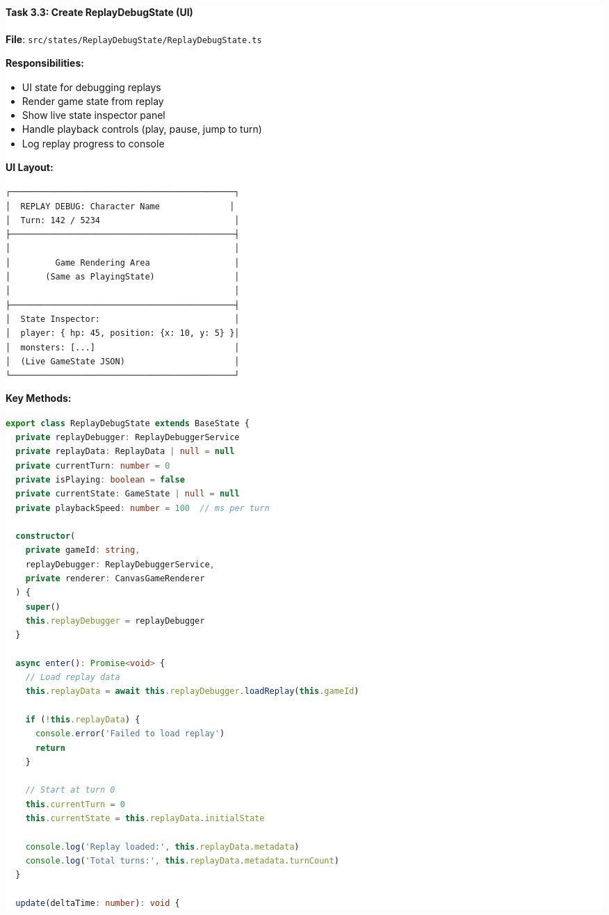 #### Task 3.3: Create ReplayDebugState (UI)

**File**: `src/states/ReplayDebugState/ReplayDebugState.ts`

**Responsibilities:**
- UI state for debugging replays
- Render game state from replay
- Show live state inspector panel
- Handle playback controls (play, pause, jump to turn)
- Log replay progress to console

**UI Layout:**
```
┌─────────────────────────────────────────────┐
│  REPLAY DEBUG: Character Name              │
│  Turn: 142 / 5234                           │
├─────────────────────────────────────────────┤
│                                             │
│         Game Rendering Area                 │
│       (Same as PlayingState)                │
│                                             │
├─────────────────────────────────────────────┤
│  State Inspector:                           │
│  player: { hp: 45, position: {x: 10, y: 5} }│
│  monsters: [...]                            │
│  (Live GameState JSON)                      │
└─────────────────────────────────────────────┘
```

**Key Methods:**
```typescript
export class ReplayDebugState extends BaseState {
  private replayDebugger: ReplayDebuggerService
  private replayData: ReplayData | null = null
  private currentTurn: number = 0
  private isPlaying: boolean = false
  private currentState: GameState | null = null
  private playbackSpeed: number = 100  // ms per turn

  constructor(
    private gameId: string,
    replayDebugger: ReplayDebuggerService,
    private renderer: CanvasGameRenderer
  ) {
    super()
    this.replayDebugger = replayDebugger
  }

  async enter(): Promise<void> {
    // Load replay data
    this.replayData = await this.replayDebugger.loadReplay(this.gameId)

    if (!this.replayData) {
      console.error('Failed to load replay')
      return
    }

    // Start at turn 0
    this.currentTurn = 0
    this.currentState = this.replayData.initialState

    console.log('Replay loaded:', this.replayData.metadata)
    console.log('Total turns:', this.replayData.metadata.turnCount)
  }

  update(deltaTime: number): void {
```